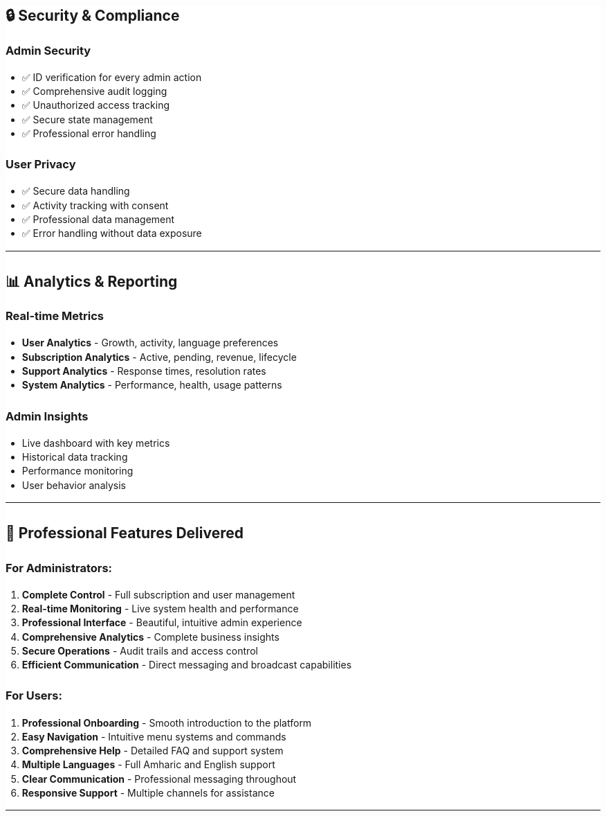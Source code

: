 
## 🔒 **Security & Compliance**

### **Admin Security**
- ✅ ID verification for every admin action
- ✅ Comprehensive audit logging
- ✅ Unauthorized access tracking
- ✅ Secure state management
- ✅ Professional error handling

### **User Privacy**
- ✅ Secure data handling
- ✅ Activity tracking with consent
- ✅ Professional data management
- ✅ Error handling without data exposure

---

## 📊 **Analytics & Reporting**

### **Real-time Metrics**
- **User Analytics** - Growth, activity, language preferences
- **Subscription Analytics** - Active, pending, revenue, lifecycle
- **Support Analytics** - Response times, resolution rates
- **System Analytics** - Performance, health, usage patterns

### **Admin Insights**
- Live dashboard with key metrics
- Historical data tracking
- Performance monitoring
- User behavior analysis

---

## 🎯 **Professional Features Delivered**

### **For Administrators:**
1. **Complete Control** - Full subscription and user management
2. **Real-time Monitoring** - Live system health and performance
3. **Professional Interface** - Beautiful, intuitive admin experience
4. **Comprehensive Analytics** - Complete business insights
5. **Secure Operations** - Audit trails and access control
6. **Efficient Communication** - Direct messaging and broadcast capabilities

### **For Users:**
1. **Professional Onboarding** - Smooth introduction to the platform
2. **Easy Navigation** - Intuitive menu systems and commands
3. **Comprehensive Help** - Detailed FAQ and support system
4. **Multiple Languages** - Full Amharic and English support
5. **Clear Communication** - Professional messaging throughout
6. **Responsive Support** - Multiple channels for assistance

---